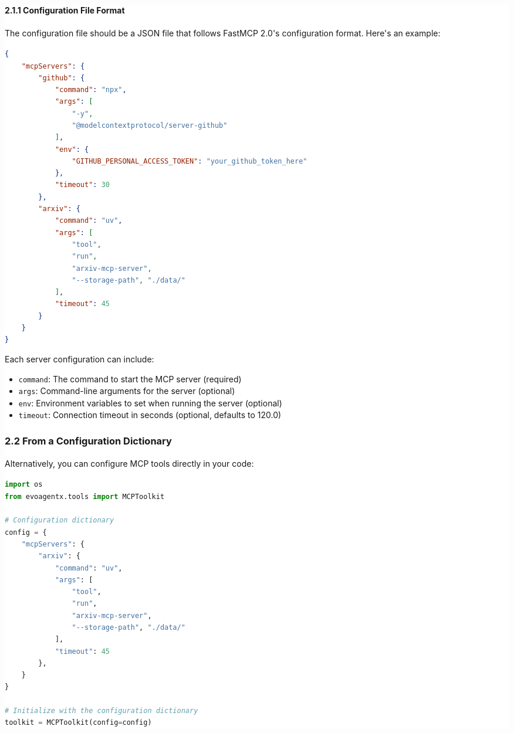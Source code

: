 #### 2.1.1 Configuration File Format

The configuration file should be a JSON file that follows FastMCP 2.0's configuration format. Here's an example:

```json
{
    "mcpServers": {
        "github": {
            "command": "npx",
            "args": [
                "-y",
                "@modelcontextprotocol/server-github"
            ],
            "env": {
                "GITHUB_PERSONAL_ACCESS_TOKEN": "your_github_token_here"
            },
            "timeout": 30
        },
        "arxiv": {
            "command": "uv",
            "args": [
                "tool",
                "run",
                "arxiv-mcp-server",
                "--storage-path", "./data/"
            ],
            "timeout": 45
        }
    }
}
```

Each server configuration can include:

- `command`: The command to start the MCP server (required)
- `args`: Command-line arguments for the server (optional)
- `env`: Environment variables to set when running the server (optional)
- `timeout`: Connection timeout in seconds (optional, defaults to 120.0)

### 2.2 From a Configuration Dictionary

Alternatively, you can configure MCP tools directly in your code:

```python
import os
from evoagentx.tools import MCPToolkit

# Configuration dictionary
config = {
    "mcpServers": {
        "arxiv": {
            "command": "uv",
            "args": [
                "tool", 
                "run", 
                "arxiv-mcp-server",
                "--storage-path", "./data/"
            ],
            "timeout": 45
        },
    }
}

# Initialize with the configuration dictionary
toolkit = MCPToolkit(config=config)
```